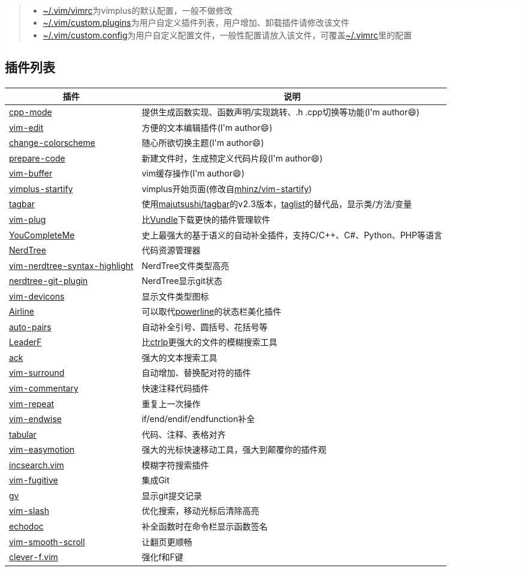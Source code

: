> * [~/.vim/vimrc][82]为vimplus的默认配置，一般不做修改
> * [~/.vim/custom.plugins][83]为用户自定义插件列表，用户增加、卸载插件请修改该文件
> * [~/.vim/custom.config][84]为用户自定义配置文件，一般性配置请放入该文件，可覆盖[~/.vimrc][82]里的配置


## 插件列表

| 插件                                | 说明                                                                           |
| -------                             | -----                                                                          |
| [cpp-mode][58]                      | 提供生成函数实现、函数声明/实现跳转、.h .cpp切换等功能(I'm author:smile:)      |
| [vim-edit][72]                      | 方便的文本编辑插件(I'm author:smile:)                                          |
| [change-colorscheme][27]            | 随心所欲切换主题(I'm author:smile:)                                            |
| [prepare-code][67]                  | 新建文件时，生成预定义代码片段(I'm author:smile:)                              |
| [vim-buffer][70]                    | vim缓存操作(I'm author:smile:)                                                 |
| [vimplus-startify][66]              | vimplus开始页面(修改自[mhinz/vim-startify][25])                                |
| [tagbar][74]                        | 使用[majutsushi/tagbar][13]的v2.3版本，[taglist][14]的替代品，显示类/方法/变量 |
| [vim-plug][4]                       | 比[Vundle][54]下载更快的插件管理软件                                           |
| [YouCompleteMe][5]                  | 史上最强大的基于语义的自动补全插件，支持C/C++、C#、Python、PHP等语言           |
| [NerdTree][6]                       | 代码资源管理器                                                                 |
| [vim-nerdtree-syntax-highlight][52] | NerdTree文件类型高亮                                                           |
| [nerdtree-git-plugin][53]           | NerdTree显示git状态                                                            |
| [vim-devicons][15]                  | 显示文件类型图标                                                               |
| [Airline][8]                        | 可以取代[powerline][9]的状态栏美化插件                                         |
| [auto-pairs][10]                    | 自动补全引号、圆括号、花括号等                                                 |
| [LeaderF][56]                       | 比[ctrlp][12]更强大的文件的模糊搜索工具                                        |
| [ack][62]                           | 强大的文本搜索工具                                                             |
| [vim-surround][16]                  | 自动增加、替换配对符的插件                                                     |
| [vim-commentary][17]                | 快速注释代码插件                                                               |
| [vim-repeat][18]                    | 重复上一次操作                                                                 |
| [vim-endwise][19]                   | if/end/endif/endfunction补全                                                   |
| [tabular][20]                       | 代码、注释、表格对齐                                                           |
| [vim-easymotion][23]                | 强大的光标快速移动工具，强大到颠覆你的插件观                                   |
| [incsearch.vim][24]                 | 模糊字符搜索插件                                                               |
| [vim-fugitive][36]                  | 集成Git                                                                        |
| [gv][64]                            | 显示git提交记录                                                                |
| [vim-slash][50]                     | 优化搜索，移动光标后清除高亮                                                   |
| [echodoc][57]                       | 补全函数时在命令栏显示函数签名                                                 |
| [vim-smooth-scroll][60]             | 让翻页更顺畅                                                                   |
| [clever-f.vim][68]                  | 强化f和F键                                                                     |


  [1]: https://raw.githubusercontent.com/chxuan/vimplus/master/screenshots/vimplus-logo.png
  [2]: https://raw.githubusercontent.com/chxuan/vimplus/master/screenshots/main.png
  [3]: https://brew.sh/
  [4]: https://github.com/junegunn/vim-plug
  [5]: https://github.com/Valloric/YouCompleteMe
  [6]: https://github.com/scrooloose/nerdtree
  [8]: https://github.com/vim-airline/vim-airline
  [9]: https://github.com/powerline/powerline
  [10]: https://github.com/jiangmiao/auto-pairs
  [12]: https://github.com/ctrlpvim/ctrlp.vim
  [13]: https://github.com/majutsushi/tagbar
  [14]: https://github.com/vim-scripts/taglist.vim
  [15]: https://github.com/ryanoasis/vim-devicons
  [16]: https://github.com/tpope/vim-surround
  [17]: https://github.com/tpope/vim-commentary
  [18]: https://github.com/tpope/vim-repeat
  [19]: https://github.com/tpope/vim-endwise
  [20]: https://github.com/godlygeek/tabular
  [23]: https://github.com/easymotion/vim-easymotion
  [24]: https://github.com/haya14busa/incsearch.vim
  [25]: https://github.com/mhinz/vim-startify
  [27]: https://github.com/chxuan/change-colorscheme
  [36]: https://github.com/tpope/vim-fugitive
  [38]: https://github.com/Valloric/YouCompleteMe
  [39]: https://github.com/chxuan/vimplus/issues
  [50]: https://github.com/junegunn/vim-slash
  [51]: https://github.com/ryanoasis/nerd-fonts
  [52]: https://github.com/tiagofumo/vim-nerdtree-syntax-highlight
  [53]: https://github.com/Xuyuanp/nerdtree-git-plugin
  [54]: https://github.com/VundleVim/Vundle.vim
  [56]: https://github.com/Yggdroot/LeaderF
  [57]: https://github.com/Shougo/echodoc.vim
  [58]: https://github.com/chxuan/cpp-mode
  [59]: https://github.com/chxuan/vimplus/blob/master/help.md
  [60]: https://github.com/terryma/vim-smooth-scroll
  [62]: https://github.com/mileszs/ack.vim
  [64]: https://github.com/junegunn/gv.vim
  [66]: https://github.com/chxuan/vimplus-startify
  [67]: https://github.com/chxuan/prepare-code
  [68]: https://github.com/rhysd/clever-f.vim
  [70]: https://github.com/chxuan/vim-buffer
  [72]: https://github.com/chxuan/vim-edit
  [74]: https://github.com/chxuan/tagbar
  [75]: https://github.com/chxuan/vimplus/blob/master/LICENSE
  [76]: https://blog.csdn.net/wang73ying/article/details/82491993
  [77]: https://blog.csdn.net/liuyangbo121/article/details/82971736
  [78]: https://github.com/chxuan/vimplus/blob/master/install.sh
  [79]: https://hub.docker.com/r/chxuan/ubuntu-vimplus
  [80]: https://github.com/zhoumengkang
  [81]: https://github.com/chxuan/vimplus/issues/208
  [82]: https://github.com/chxuan/vimplus/blob/master/.vimrc
  [83]: https://github.com/chxuan/vimplus/blob/master/.vim/custom.plugins
  [84]: https://github.com/chxuan/vimplus/blob/master/.vim/custom.config
  [85]: https://github.com/zibraque
  [86]: https://github.com/gfreewind
  [87]: https://termux.com/
  [88]: https://github.com/wh656325437
  [89]: https://github.com/luguifang
  [90]: https://github.com/liyewen521
  [91]: https://github.com/xht19980305